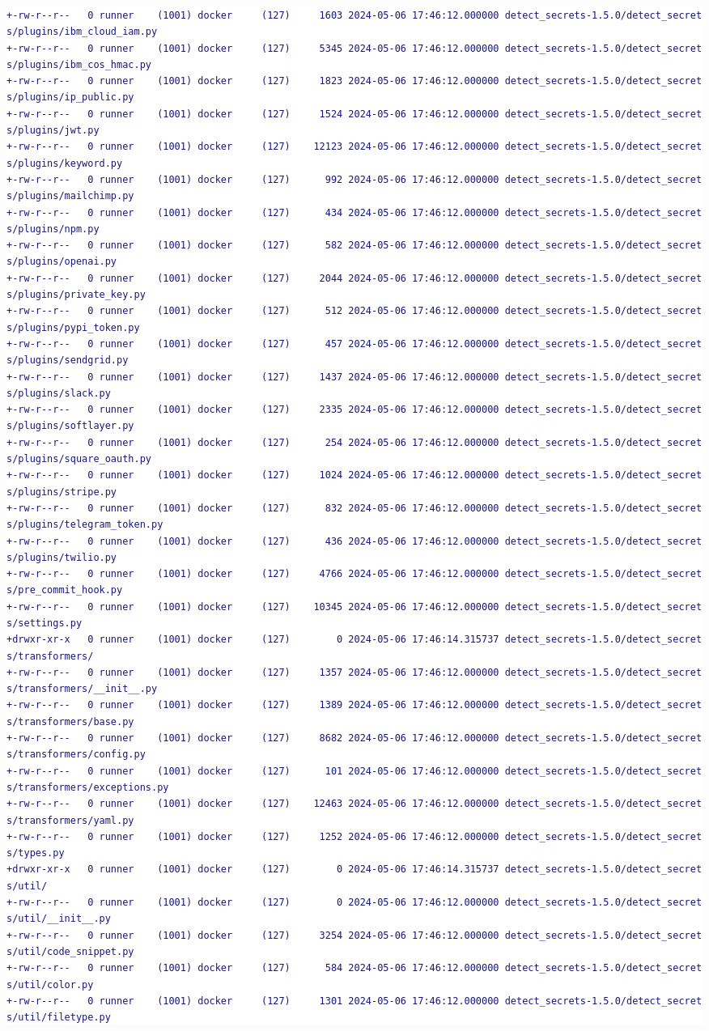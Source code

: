 ```diff
+-rw-r--r--   0 runner    (1001) docker     (127)     1603 2024-05-06 17:46:12.000000 detect_secrets-1.5.0/detect_secrets/plugins/ibm_cloud_iam.py
+-rw-r--r--   0 runner    (1001) docker     (127)     5345 2024-05-06 17:46:12.000000 detect_secrets-1.5.0/detect_secrets/plugins/ibm_cos_hmac.py
+-rw-r--r--   0 runner    (1001) docker     (127)     1823 2024-05-06 17:46:12.000000 detect_secrets-1.5.0/detect_secrets/plugins/ip_public.py
+-rw-r--r--   0 runner    (1001) docker     (127)     1524 2024-05-06 17:46:12.000000 detect_secrets-1.5.0/detect_secrets/plugins/jwt.py
+-rw-r--r--   0 runner    (1001) docker     (127)    12123 2024-05-06 17:46:12.000000 detect_secrets-1.5.0/detect_secrets/plugins/keyword.py
+-rw-r--r--   0 runner    (1001) docker     (127)      992 2024-05-06 17:46:12.000000 detect_secrets-1.5.0/detect_secrets/plugins/mailchimp.py
+-rw-r--r--   0 runner    (1001) docker     (127)      434 2024-05-06 17:46:12.000000 detect_secrets-1.5.0/detect_secrets/plugins/npm.py
+-rw-r--r--   0 runner    (1001) docker     (127)      582 2024-05-06 17:46:12.000000 detect_secrets-1.5.0/detect_secrets/plugins/openai.py
+-rw-r--r--   0 runner    (1001) docker     (127)     2044 2024-05-06 17:46:12.000000 detect_secrets-1.5.0/detect_secrets/plugins/private_key.py
+-rw-r--r--   0 runner    (1001) docker     (127)      512 2024-05-06 17:46:12.000000 detect_secrets-1.5.0/detect_secrets/plugins/pypi_token.py
+-rw-r--r--   0 runner    (1001) docker     (127)      457 2024-05-06 17:46:12.000000 detect_secrets-1.5.0/detect_secrets/plugins/sendgrid.py
+-rw-r--r--   0 runner    (1001) docker     (127)     1437 2024-05-06 17:46:12.000000 detect_secrets-1.5.0/detect_secrets/plugins/slack.py
+-rw-r--r--   0 runner    (1001) docker     (127)     2335 2024-05-06 17:46:12.000000 detect_secrets-1.5.0/detect_secrets/plugins/softlayer.py
+-rw-r--r--   0 runner    (1001) docker     (127)      254 2024-05-06 17:46:12.000000 detect_secrets-1.5.0/detect_secrets/plugins/square_oauth.py
+-rw-r--r--   0 runner    (1001) docker     (127)     1024 2024-05-06 17:46:12.000000 detect_secrets-1.5.0/detect_secrets/plugins/stripe.py
+-rw-r--r--   0 runner    (1001) docker     (127)      832 2024-05-06 17:46:12.000000 detect_secrets-1.5.0/detect_secrets/plugins/telegram_token.py
+-rw-r--r--   0 runner    (1001) docker     (127)      436 2024-05-06 17:46:12.000000 detect_secrets-1.5.0/detect_secrets/plugins/twilio.py
+-rw-r--r--   0 runner    (1001) docker     (127)     4766 2024-05-06 17:46:12.000000 detect_secrets-1.5.0/detect_secrets/pre_commit_hook.py
+-rw-r--r--   0 runner    (1001) docker     (127)    10345 2024-05-06 17:46:12.000000 detect_secrets-1.5.0/detect_secrets/settings.py
+drwxr-xr-x   0 runner    (1001) docker     (127)        0 2024-05-06 17:46:14.315737 detect_secrets-1.5.0/detect_secrets/transformers/
+-rw-r--r--   0 runner    (1001) docker     (127)     1357 2024-05-06 17:46:12.000000 detect_secrets-1.5.0/detect_secrets/transformers/__init__.py
+-rw-r--r--   0 runner    (1001) docker     (127)     1389 2024-05-06 17:46:12.000000 detect_secrets-1.5.0/detect_secrets/transformers/base.py
+-rw-r--r--   0 runner    (1001) docker     (127)     8682 2024-05-06 17:46:12.000000 detect_secrets-1.5.0/detect_secrets/transformers/config.py
+-rw-r--r--   0 runner    (1001) docker     (127)      101 2024-05-06 17:46:12.000000 detect_secrets-1.5.0/detect_secrets/transformers/exceptions.py
+-rw-r--r--   0 runner    (1001) docker     (127)    12463 2024-05-06 17:46:12.000000 detect_secrets-1.5.0/detect_secrets/transformers/yaml.py
+-rw-r--r--   0 runner    (1001) docker     (127)     1252 2024-05-06 17:46:12.000000 detect_secrets-1.5.0/detect_secrets/types.py
+drwxr-xr-x   0 runner    (1001) docker     (127)        0 2024-05-06 17:46:14.315737 detect_secrets-1.5.0/detect_secrets/util/
+-rw-r--r--   0 runner    (1001) docker     (127)        0 2024-05-06 17:46:12.000000 detect_secrets-1.5.0/detect_secrets/util/__init__.py
+-rw-r--r--   0 runner    (1001) docker     (127)     3254 2024-05-06 17:46:12.000000 detect_secrets-1.5.0/detect_secrets/util/code_snippet.py
+-rw-r--r--   0 runner    (1001) docker     (127)      584 2024-05-06 17:46:12.000000 detect_secrets-1.5.0/detect_secrets/util/color.py
+-rw-r--r--   0 runner    (1001) docker     (127)     1301 2024-05-06 17:46:12.000000 detect_secrets-1.5.0/detect_secrets/util/filetype.py
```